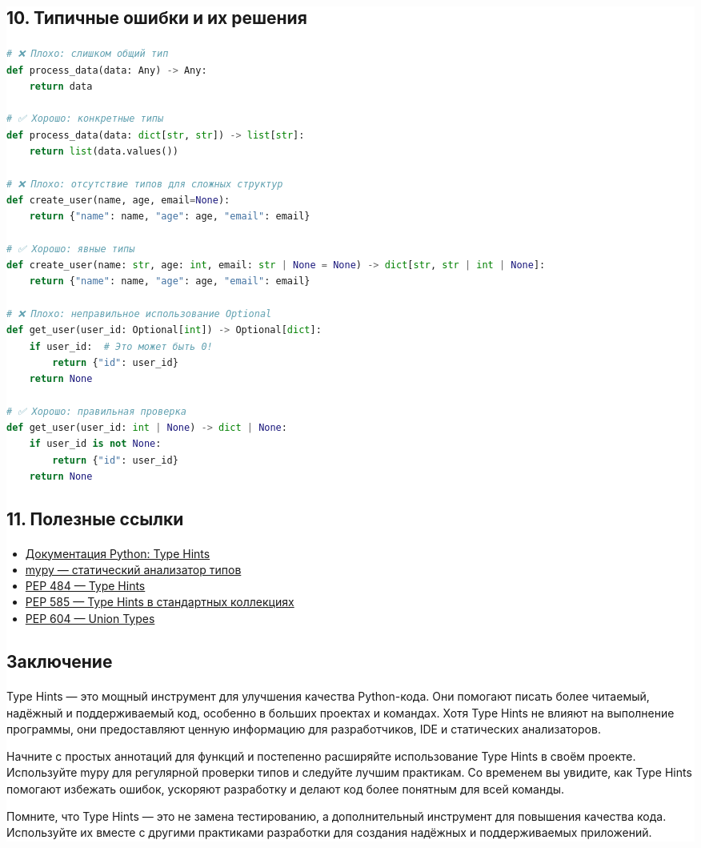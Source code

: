 ## 10. Типичные ошибки и их решения

```python
# ❌ Плохо: слишком общий тип
def process_data(data: Any) -> Any:
    return data

# ✅ Хорошо: конкретные типы
def process_data(data: dict[str, str]) -> list[str]:
    return list(data.values())

# ❌ Плохо: отсутствие типов для сложных структур
def create_user(name, age, email=None):
    return {"name": name, "age": age, "email": email}

# ✅ Хорошо: явные типы
def create_user(name: str, age: int, email: str | None = None) -> dict[str, str | int | None]:
    return {"name": name, "age": age, "email": email}

# ❌ Плохо: неправильное использование Optional
def get_user(user_id: Optional[int]) -> Optional[dict]:
    if user_id:  # Это может быть 0!
        return {"id": user_id}
    return None

# ✅ Хорошо: правильная проверка
def get_user(user_id: int | None) -> dict | None:
    if user_id is not None:
        return {"id": user_id}
    return None
```

## 11. Полезные ссылки

- [Документация Python: Type Hints](https://docs.python.org/3/library/typing.html)
- [mypy — статический анализатор типов](https://mypy.readthedocs.io/)
- [PEP 484 — Type Hints](https://peps.python.org/pep-0484/)
- [PEP 585 — Type Hints в стандартных коллекциях](https://peps.python.org/pep-0585/)
- [PEP 604 — Union Types](https://peps.python.org/pep-0604/)

## Заключение

Type Hints — это мощный инструмент для улучшения качества Python-кода. Они помогают писать более читаемый, надёжный и поддерживаемый код, особенно в больших проектах и командах. Хотя Type Hints не влияют на выполнение программы, они предоставляют ценную информацию для разработчиков, IDE и статических анализаторов.

Начните с простых аннотаций для функций и постепенно расширяйте использование Type Hints в своём проекте. Используйте mypy для регулярной проверки типов и следуйте лучшим практикам. Со временем вы увидите, как Type Hints помогают избежать ошибок, ускоряют разработку и делают код более понятным для всей команды.

Помните, что Type Hints — это не замена тестированию, а дополнительный инструмент для повышения качества кода. Используйте их вместе с другими практиками разработки для создания надёжных и поддерживаемых приложений. 